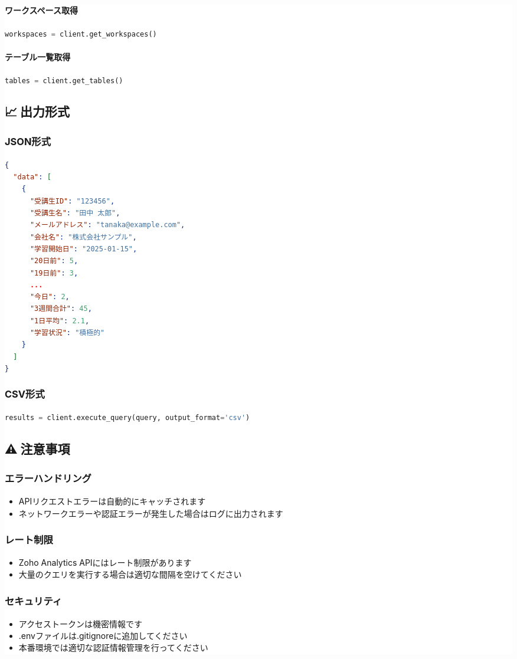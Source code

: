 #### ワークスペース取得
```python
workspaces = client.get_workspaces()
```

#### テーブル一覧取得
```python
tables = client.get_tables()
```

## 📈 出力形式

### JSON形式
```json
{
  "data": [
    {
      "受講生ID": "123456",
      "受講生名": "田中 太郎",
      "メールアドレス": "tanaka@example.com",
      "会社名": "株式会社サンプル",
      "学習開始日": "2025-01-15",
      "20日前": 5,
      "19日前": 3,
      ...
      "今日": 2,
      "3週間合計": 45,
      "1日平均": 2.1,
      "学習状況": "積極的"
    }
  ]
}
```

### CSV形式
```python
results = client.execute_query(query, output_format='csv')
```

## ⚠️ 注意事項

### エラーハンドリング
- APIリクエストエラーは自動的にキャッチされます
- ネットワークエラーや認証エラーが発生した場合はログに出力されます

### レート制限
- Zoho Analytics APIにはレート制限があります
- 大量のクエリを実行する場合は適切な間隔を空けてください

### セキュリティ
- アクセストークンは機密情報です
- .envファイルは.gitignoreに追加してください
- 本番環境では適切な認証情報管理を行ってください
